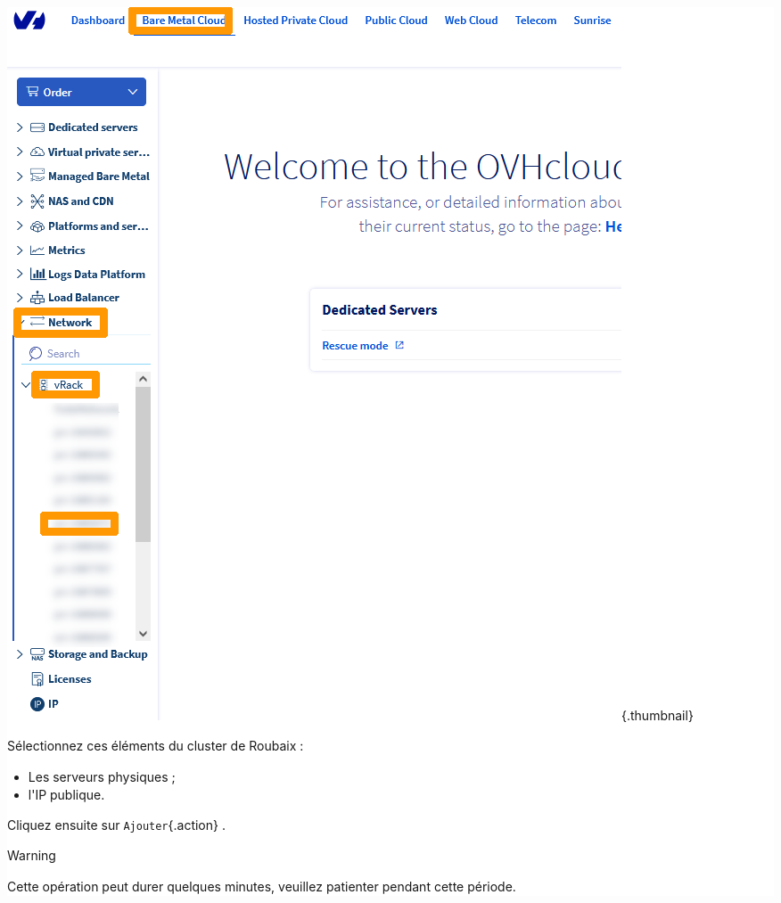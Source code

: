 ![03 Add to vrack 02](images/03-addtovrack02.png){.thumbnail}

Sélectionnez ces éléments du cluster de Roubaix : 

- Les serveurs physiques ; 
- l'IP publique.

Cliquez ensuite sur `Ajouter`{.action} .

> [!Warning]
> 
> Cette opération peut durer quelques minutes, veuillez patienter pendant cette période. 
> 
